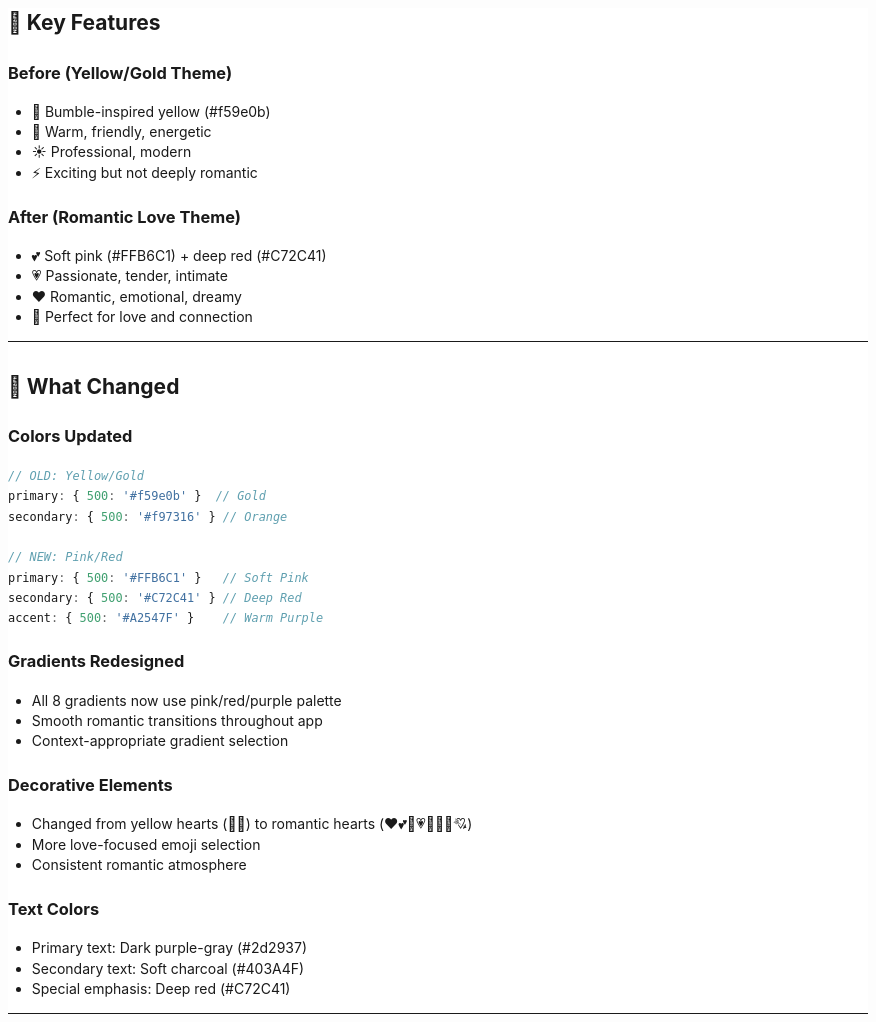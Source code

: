 
## 💖 Key Features

### **Before (Yellow/Gold Theme)**

- 💛 Bumble-inspired yellow (#f59e0b)
- 🌅 Warm, friendly, energetic
- ☀️ Professional, modern
- ⚡ Exciting but not deeply romantic

### **After (Romantic Love Theme)**

- 💕 Soft pink (#FFB6C1) + deep red (#C72C41)
- 💗 Passionate, tender, intimate
- ❤️ Romantic, emotional, dreamy
- 💖 Perfect for love and connection

---

## 🔄 What Changed

### **Colors Updated**

```typescript
// OLD: Yellow/Gold
primary: { 500: '#f59e0b' }  // Gold
secondary: { 500: '#f97316' } // Orange

// NEW: Pink/Red
primary: { 500: '#FFB6C1' }   // Soft Pink
secondary: { 500: '#C72C41' } // Deep Red
accent: { 500: '#A2547F' }    // Warm Purple
```

### **Gradients Redesigned**

- All 8 gradients now use pink/red/purple palette
- Smooth romantic transitions throughout app
- Context-appropriate gradient selection

### **Decorative Elements**

- Changed from yellow hearts (💛🧡) to romantic hearts (❤️💕💖💗💓💞💝💘)
- More love-focused emoji selection
- Consistent romantic atmosphere

### **Text Colors**

- Primary text: Dark purple-gray (#2d2937)
- Secondary text: Soft charcoal (#403A4F)
- Special emphasis: Deep red (#C72C41)

---